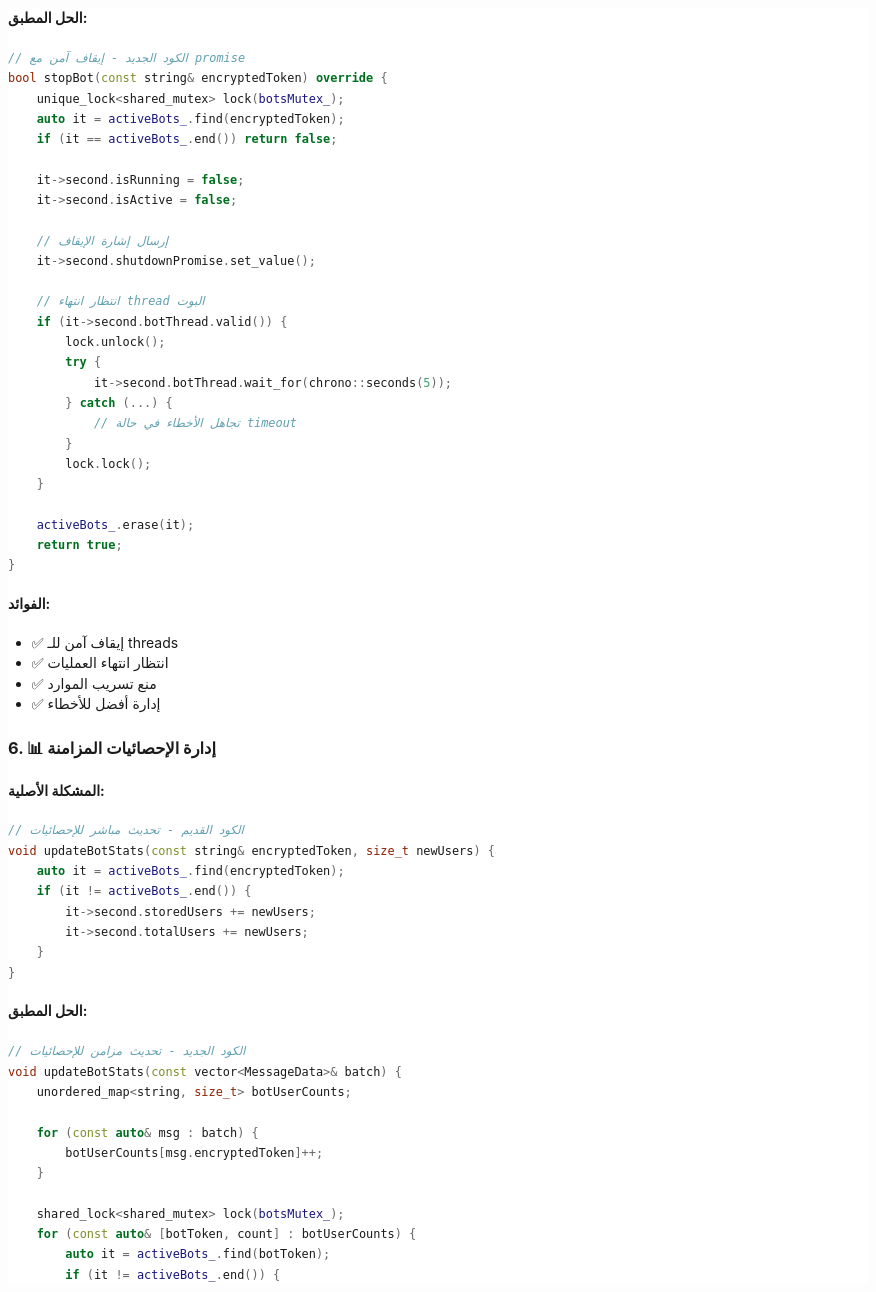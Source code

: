 #### الحل المطبق:
```cpp
// الكود الجديد - إيقاف آمن مع promise
bool stopBot(const string& encryptedToken) override {
    unique_lock<shared_mutex> lock(botsMutex_);
    auto it = activeBots_.find(encryptedToken);
    if (it == activeBots_.end()) return false;
    
    it->second.isRunning = false;
    it->second.isActive = false;
    
    // إرسال إشارة الإيقاف
    it->second.shutdownPromise.set_value();
    
    // انتظار انتهاء thread البوت
    if (it->second.botThread.valid()) {
        lock.unlock();
        try {
            it->second.botThread.wait_for(chrono::seconds(5));
        } catch (...) {
            // تجاهل الأخطاء في حالة timeout
        }
        lock.lock();
    }
    
    activeBots_.erase(it);
    return true;
}
```

#### الفوائد:
- ✅ إيقاف آمن للـ threads
- ✅ انتظار انتهاء العمليات
- ✅ منع تسريب الموارد
- ✅ إدارة أفضل للأخطاء

### 6. 📊 إدارة الإحصائيات المزامنة

#### المشكلة الأصلية:
```cpp
// الكود القديم - تحديث مباشر للإحصائيات
void updateBotStats(const string& encryptedToken, size_t newUsers) {
    auto it = activeBots_.find(encryptedToken);
    if (it != activeBots_.end()) {
        it->second.storedUsers += newUsers;
        it->second.totalUsers += newUsers;
    }
}
```

#### الحل المطبق:
```cpp
// الكود الجديد - تحديث مزامن للإحصائيات
void updateBotStats(const vector<MessageData>& batch) {
    unordered_map<string, size_t> botUserCounts;
    
    for (const auto& msg : batch) {
        botUserCounts[msg.encryptedToken]++;
    }
    
    shared_lock<shared_mutex> lock(botsMutex_);
    for (const auto& [botToken, count] : botUserCounts) {
        auto it = activeBots_.find(botToken);
        if (it != activeBots_.end()) {
```